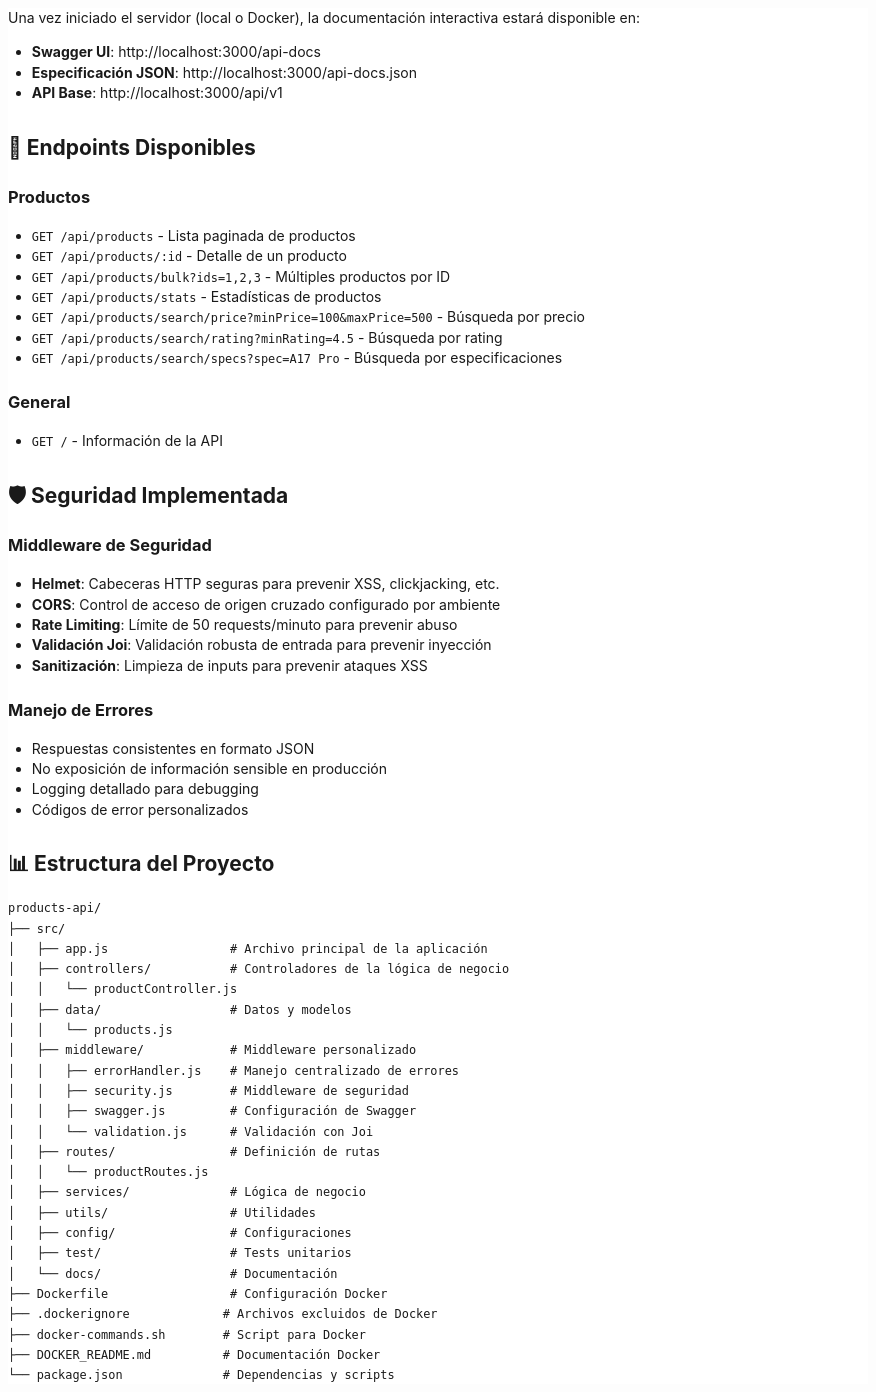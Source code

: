 Una vez iniciado el servidor (local o Docker), la documentación interactiva estará disponible en:
- **Swagger UI**: http://localhost:3000/api-docs
- **Especificación JSON**: http://localhost:3000/api-docs.json
- **API Base**: http://localhost:3000/api/v1

## 🔗 Endpoints Disponibles

### Productos
- `GET /api/products` - Lista paginada de productos
- `GET /api/products/:id` - Detalle de un producto
- `GET /api/products/bulk?ids=1,2,3` - Múltiples productos por ID
- `GET /api/products/stats` - Estadísticas de productos
- `GET /api/products/search/price?minPrice=100&maxPrice=500` - Búsqueda por precio
- `GET /api/products/search/rating?minRating=4.5` - Búsqueda por rating
- `GET /api/products/search/specs?spec=A17 Pro` - Búsqueda por especificaciones

### General
- `GET /` - Información de la API

## 🛡️ Seguridad Implementada

### Middleware de Seguridad
- **Helmet**: Cabeceras HTTP seguras para prevenir XSS, clickjacking, etc.
- **CORS**: Control de acceso de origen cruzado configurado por ambiente
- **Rate Limiting**: Límite de 50 requests/minuto para prevenir abuso
- **Validación Joi**: Validación robusta de entrada para prevenir inyección
- **Sanitización**: Limpieza de inputs para prevenir ataques XSS

### Manejo de Errores
- Respuestas consistentes en formato JSON
- No exposición de información sensible en producción
- Logging detallado para debugging
- Códigos de error personalizados

## 📊 Estructura del Proyecto

```
products-api/
├── src/
│   ├── app.js                 # Archivo principal de la aplicación
│   ├── controllers/           # Controladores de la lógica de negocio
│   │   └── productController.js
│   ├── data/                  # Datos y modelos
│   │   └── products.js
│   ├── middleware/            # Middleware personalizado
│   │   ├── errorHandler.js    # Manejo centralizado de errores
│   │   ├── security.js        # Middleware de seguridad
│   │   ├── swagger.js         # Configuración de Swagger
│   │   └── validation.js      # Validación con Joi
│   ├── routes/                # Definición de rutas
│   │   └── productRoutes.js
│   ├── services/              # Lógica de negocio
│   ├── utils/                 # Utilidades
│   ├── config/                # Configuraciones
│   ├── test/                  # Tests unitarios
│   └── docs/                  # Documentación
├── Dockerfile                 # Configuración Docker
├── .dockerignore             # Archivos excluidos de Docker
├── docker-commands.sh        # Script para Docker
├── DOCKER_README.md          # Documentación Docker
└── package.json              # Dependencias y scripts
```